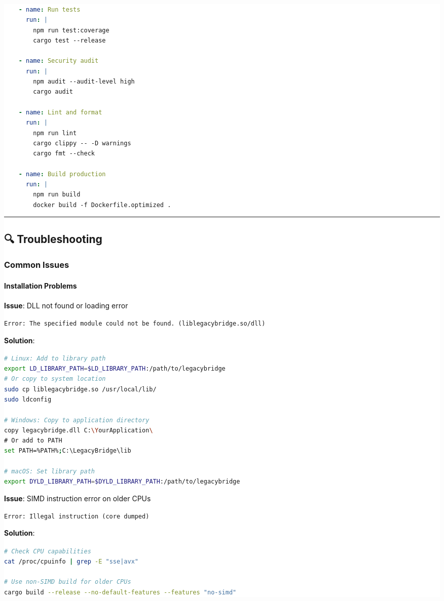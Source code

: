 ```yaml
    - name: Run tests
      run: |
        npm run test:coverage
        cargo test --release
        
    - name: Security audit
      run: |
        npm audit --audit-level high
        cargo audit
        
    - name: Lint and format
      run: |
        npm run lint
        cargo clippy -- -D warnings
        cargo fmt --check
        
    - name: Build production
      run: |
        npm run build
        docker build -f Dockerfile.optimized .
```

---

## 🔍 Troubleshooting

### Common Issues

#### Installation Problems

**Issue**: DLL not found or loading error
```
Error: The specified module could not be found. (liblegacybridge.so/dll)
```
**Solution**:
```bash
# Linux: Add to library path
export LD_LIBRARY_PATH=$LD_LIBRARY_PATH:/path/to/legacybridge
# Or copy to system location
sudo cp liblegacybridge.so /usr/local/lib/
sudo ldconfig

# Windows: Copy to application directory
copy legacybridge.dll C:\YourApplication\
# Or add to PATH
set PATH=%PATH%;C:\LegacyBridge\lib

# macOS: Set library path
export DYLD_LIBRARY_PATH=$DYLD_LIBRARY_PATH:/path/to/legacybridge
```

**Issue**: SIMD instruction error on older CPUs
```
Error: Illegal instruction (core dumped)
```
**Solution**:
```bash
# Check CPU capabilities
cat /proc/cpuinfo | grep -E "sse|avx"

# Use non-SIMD build for older CPUs
cargo build --release --no-default-features --features "no-simd"
```
